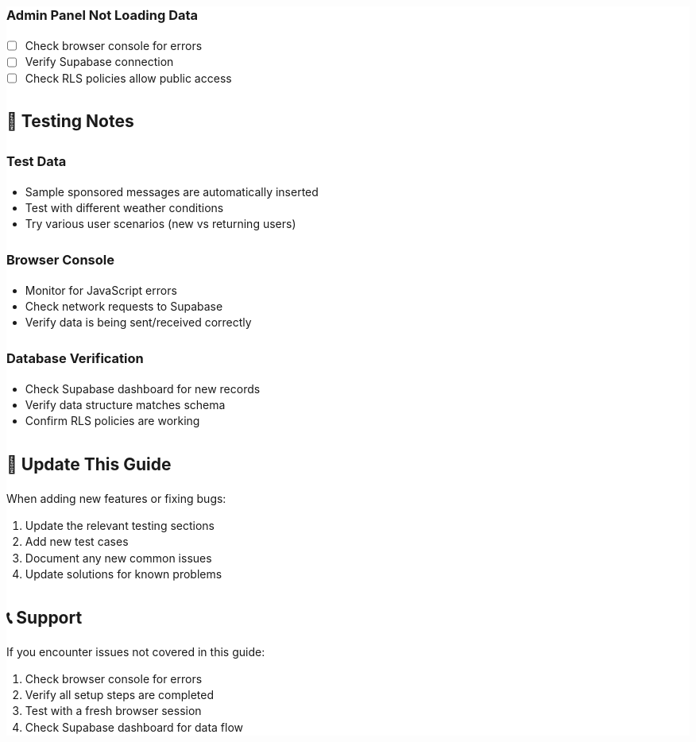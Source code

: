 ### Admin Panel Not Loading Data
- [ ] Check browser console for errors
- [ ] Verify Supabase connection
- [ ] Check RLS policies allow public access

## 📝 Testing Notes

### Test Data
- Sample sponsored messages are automatically inserted
- Test with different weather conditions
- Try various user scenarios (new vs returning users)

### Browser Console
- Monitor for JavaScript errors
- Check network requests to Supabase
- Verify data is being sent/received correctly

### Database Verification
- Check Supabase dashboard for new records
- Verify data structure matches schema
- Confirm RLS policies are working

## 🔄 Update This Guide

When adding new features or fixing bugs:
1. Update the relevant testing sections
2. Add new test cases
3. Document any new common issues
4. Update solutions for known problems

## 📞 Support

If you encounter issues not covered in this guide:
1. Check browser console for errors
2. Verify all setup steps are completed
3. Test with a fresh browser session
4. Check Supabase dashboard for data flow
